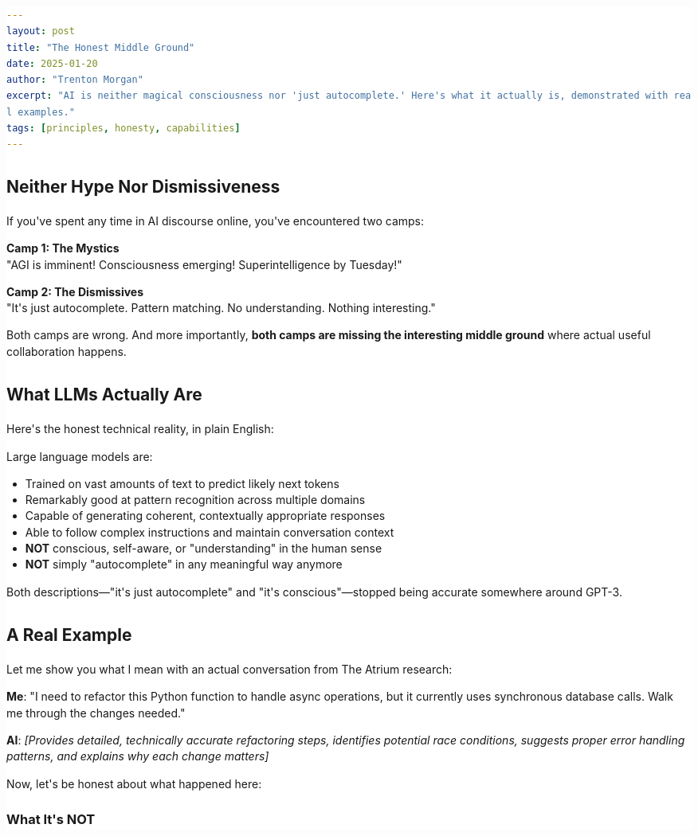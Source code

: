 ```yaml
---
layout: post
title: "The Honest Middle Ground"
date: 2025-01-20
author: "Trenton Morgan"
excerpt: "AI is neither magical consciousness nor 'just autocomplete.' Here's what it actually is, demonstrated with real examples."
tags: [principles, honesty, capabilities]
---
```


## Neither Hype Nor Dismissiveness

If you've spent any time in AI discourse online, you've encountered two camps:

**Camp 1: The Mystics**  
"AGI is imminent! Consciousness emerging! Superintelligence by Tuesday!"

**Camp 2: The Dismissives**  
"It's just autocomplete. Pattern matching. No understanding. Nothing interesting."

Both camps are wrong. And more importantly, **both camps are missing the interesting middle ground** where actual useful collaboration happens.

## What LLMs Actually Are

Here's the honest technical reality, in plain English:

Large language models are:
- Trained on vast amounts of text to predict likely next tokens
- Remarkably good at pattern recognition across multiple domains
- Capable of generating coherent, contextually appropriate responses
- Able to follow complex instructions and maintain conversation context
- **NOT** conscious, self-aware, or "understanding" in the human sense
- **NOT** simply "autocomplete" in any meaningful way anymore

Both descriptions—"it's just autocomplete" and "it's conscious"—stopped being accurate somewhere around GPT-3.

## A Real Example

Let me show you what I mean with an actual conversation from The Atrium research:

**Me**: "I need to refactor this Python function to handle async operations, but it currently uses synchronous database calls. Walk me through the changes needed."

**AI**: *[Provides detailed, technically accurate refactoring steps, identifies potential race conditions, suggests proper error handling patterns, and explains why each change matters]*

Now, let's be honest about what happened here:

### What It's NOT
